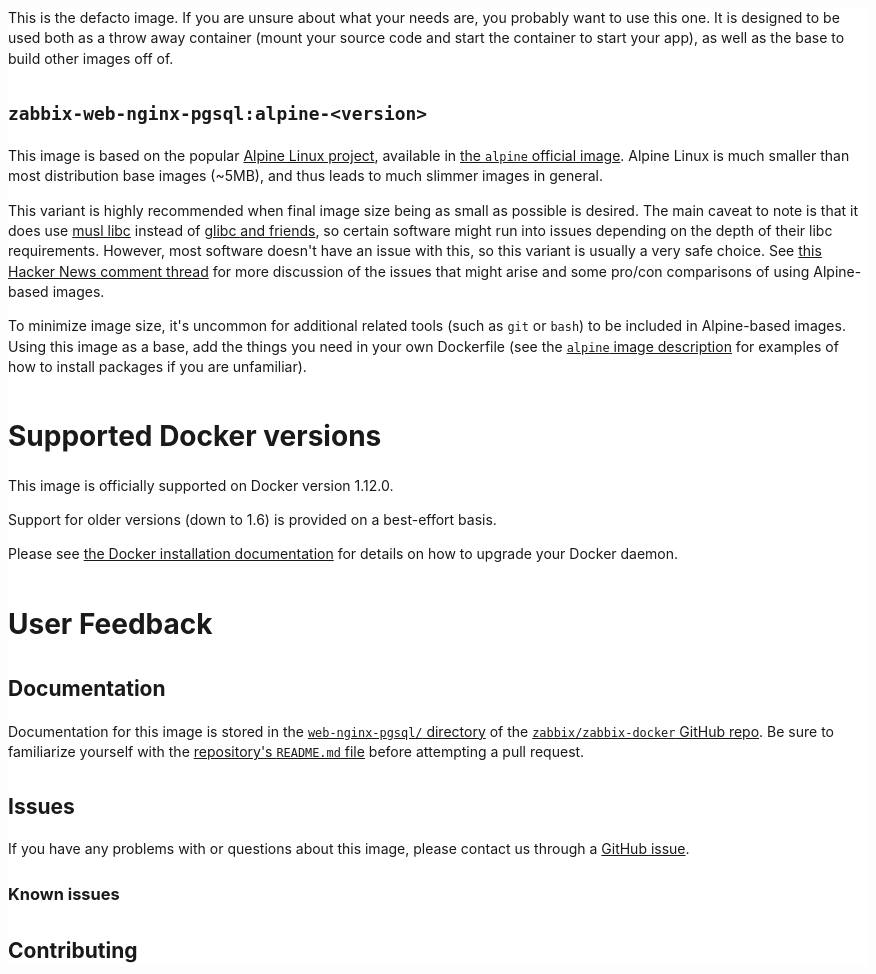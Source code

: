 This is the defacto image. If you are unsure about what your needs are, you probably want to use this one. It is designed to be used both as a throw away container (mount your source code and start the container to start your app), as well as the base to build other images off of.

## `zabbix-web-nginx-pgsql:alpine-<version>`

This image is based on the popular [Alpine Linux project](http://alpinelinux.org), available in [the `alpine` official image](https://hub.docker.com/_/alpine). Alpine Linux is much smaller than most distribution base images (~5MB), and thus leads to much slimmer images in general.

This variant is highly recommended when final image size being as small as possible is desired. The main caveat to note is that it does use [musl libc](http://www.musl-libc.org) instead of [glibc and friends](http://www.etalabs.net/compare_libcs.html), so certain software might run into issues depending on the depth of their libc requirements. However, most software doesn't have an issue with this, so this variant is usually a very safe choice. See [this Hacker News comment thread](https://news.ycombinator.com/item?id=10782897) for more discussion of the issues that might arise and some pro/con comparisons of using Alpine-based images.

To minimize image size, it's uncommon for additional related tools (such as `git` or `bash`) to be included in Alpine-based images. Using this image as a base, add the things you need in your own Dockerfile (see the [`alpine` image description](https://hub.docker.com/_/alpine/) for examples of how to install packages if you are unfamiliar).

# Supported Docker versions

This image is officially supported on Docker version 1.12.0.

Support for older versions (down to 1.6) is provided on a best-effort basis.

Please see [the Docker installation documentation](https://docs.docker.com/installation/) for details on how to upgrade your Docker daemon.

# User Feedback

## Documentation

Documentation for this image is stored in the [`web-nginx-pgsql/` directory](https://github.com/zabbix/zabbix-docker/tree/3.0/web-nginx-pgsql) of the [`zabbix/zabbix-docker` GitHub repo](https://github.com/zabbix/zabbix-docker/). Be sure to familiarize yourself with the [repository's `README.md` file](https://github.com/zabbix/zabbix-docker/blob/master/README.md) before attempting a pull request.

## Issues

If you have any problems with or questions about this image, please contact us through a [GitHub issue](https://github.com/zabbix/zabbix-docker/issues).

### Known issues

## Contributing
